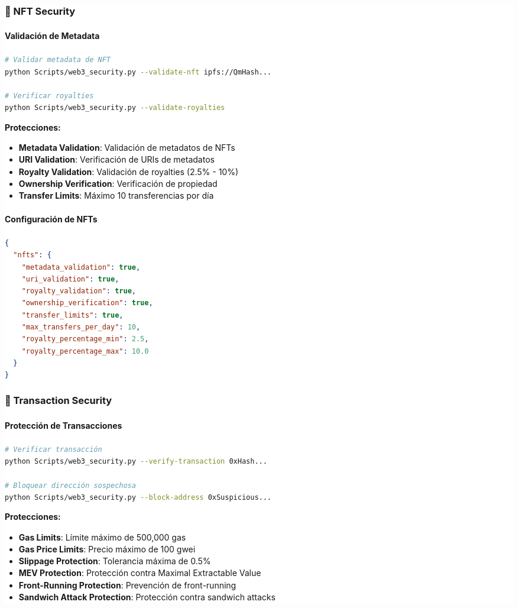 ### **🎨 NFT Security**

#### **Validación de Metadata**
```bash
# Validar metadata de NFT
python Scripts/web3_security.py --validate-nft ipfs://QmHash...

# Verificar royalties
python Scripts/web3_security.py --validate-royalties
```

**Protecciones:**
- **Metadata Validation**: Validación de metadatos de NFTs
- **URI Validation**: Verificación de URIs de metadatos
- **Royalty Validation**: Validación de royalties (2.5% - 10%)
- **Ownership Verification**: Verificación de propiedad
- **Transfer Limits**: Máximo 10 transferencias por día

#### **Configuración de NFTs**
```json
{
  "nfts": {
    "metadata_validation": true,
    "uri_validation": true,
    "royalty_validation": true,
    "ownership_verification": true,
    "transfer_limits": true,
    "max_transfers_per_day": 10,
    "royalty_percentage_min": 2.5,
    "royalty_percentage_max": 10.0
  }
}
```

### **💸 Transaction Security**

#### **Protección de Transacciones**
```bash
# Verificar transacción
python Scripts/web3_security.py --verify-transaction 0xHash...

# Bloquear dirección sospechosa
python Scripts/web3_security.py --block-address 0xSuspicious...
```

**Protecciones:**
- **Gas Limits**: Límite máximo de 500,000 gas
- **Gas Price Limits**: Precio máximo de 100 gwei
- **Slippage Protection**: Tolerancia máxima de 0.5%
- **MEV Protection**: Protección contra Maximal Extractable Value
- **Front-Running Protection**: Prevención de front-running
- **Sandwich Attack Protection**: Protección contra sandwich attacks

